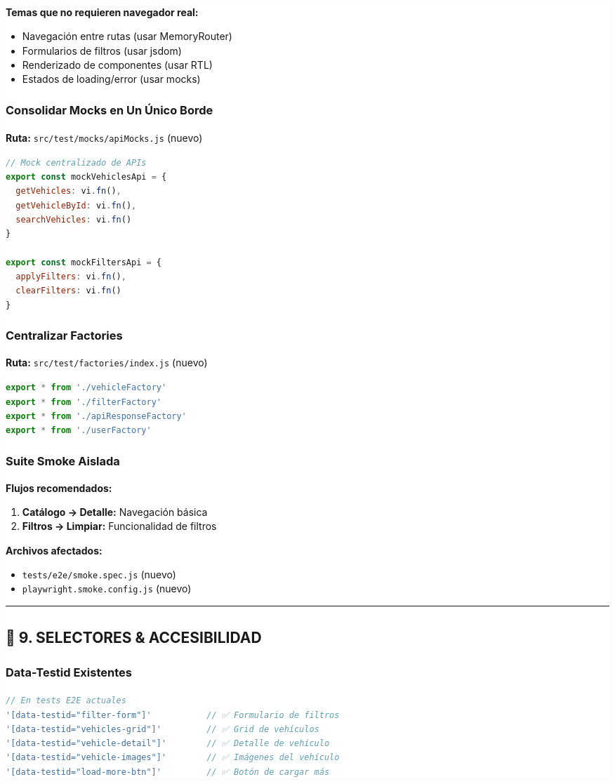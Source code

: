 **Temas que no requieren navegador real:**
- Navegación entre rutas (usar MemoryRouter)
- Formularios de filtros (usar jsdom)
- Renderizado de componentes (usar RTL)
- Estados de loading/error (usar mocks)

### Consolidar Mocks en Un Único Borde
**Ruta:** `src/test/mocks/apiMocks.js` (nuevo)
```javascript
// Mock centralizado de APIs
export const mockVehiclesApi = {
  getVehicles: vi.fn(),
  getVehicleById: vi.fn(),
  searchVehicles: vi.fn()
}

export const mockFiltersApi = {
  applyFilters: vi.fn(),
  clearFilters: vi.fn()
}
```

### Centralizar Factories
**Ruta:** `src/test/factories/index.js` (nuevo)
```javascript
export * from './vehicleFactory'
export * from './filterFactory'
export * from './apiResponseFactory'
export * from './userFactory'
```

### Suite Smoke Aislada
**Flujos recomendados:**
1. **Catálogo → Detalle:** Navegación básica
2. **Filtros → Limpiar:** Funcionalidad de filtros

**Archivos afectados:**
- `tests/e2e/smoke.spec.js` (nuevo)
- `playwright.smoke.config.js` (nuevo)

---

## 🎯 9. SELECTORES & ACCESIBILIDAD

### Data-Testid Existentes
```javascript
// En tests E2E actuales
'[data-testid="filter-form"]'           // ✅ Formulario de filtros
'[data-testid="vehicles-grid"]'         // ✅ Grid de vehículos
'[data-testid="vehicle-detail"]'        // ✅ Detalle de vehículo
'[data-testid="vehicle-images"]'        // ✅ Imágenes del vehículo
'[data-testid="load-more-btn"]'         // ✅ Botón de cargar más
```
